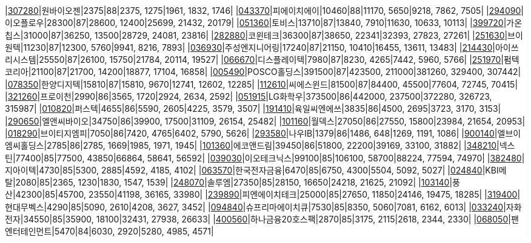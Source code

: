 |[307280](https://finance.daum.net/quotes/A307280)|원바이오젠|2375|88|2375, 1275|1961, 1832, 1746|
|[043370](https://finance.daum.net/quotes/A043370)|피에이치에이|10460|88|11170, 5650|9218, 7862, 7505|
|[294090](https://finance.daum.net/quotes/A294090)|이오플로우|28300|87|28600, 12400|25699, 21432, 20179|
|[051360](https://finance.daum.net/quotes/A051360)|토비스|13710|87|13840, 7910|11630, 10633, 10113|
|[399720](https://finance.daum.net/quotes/A399720)|가온칩스|31000|87|36250, 13500|28729, 24081, 23816|
|[282880](https://finance.daum.net/quotes/A282880)|코윈테크|36300|87|38650, 22341|32393, 27823, 27261|
|[251630](https://finance.daum.net/quotes/A251630)|브이원텍|11230|87|12300, 5760|9941, 8216, 7893|
|[036930](https://finance.daum.net/quotes/A036930)|주성엔지니어링|17240|87|21150, 10410|16455, 13611, 13483|
|[214430](https://finance.daum.net/quotes/A214430)|아이쓰리시스템|25550|87|26100, 15750|21784, 20114, 19527|
|[066670](https://finance.daum.net/quotes/A066670)|디스플레이텍|7980|87|8230, 4265|7442, 5960, 5766|
|[251970](https://finance.daum.net/quotes/A251970)|펌텍코리아|21100|87|21700, 14200|18877, 17104, 16858|
|[005490](https://finance.daum.net/quotes/A005490)|POSCO홀딩스|391500|87|423500, 211000|381260, 329400, 307442|
|[078350](https://finance.daum.net/quotes/A078350)|한양디지텍|15810|87|15810, 9670|12741, 12602, 12285|
|[112610](https://finance.daum.net/quotes/A112610)|씨에스윈드|81500|87|84400, 45500|77604, 72745, 70415|
|[321260](https://finance.daum.net/quotes/A321260)|프로이천|2990|86|3565, 1720|2924, 2634, 2592|
|[051915](https://finance.daum.net/quotes/A051915)|LG화학우|373500|86|442000, 237500|372280, 326723, 315987|
|[010820](https://finance.daum.net/quotes/A010820)|퍼스텍|4655|86|5590, 2605|4225, 3579, 3507|
|[191410](https://finance.daum.net/quotes/A191410)|육일씨엔에쓰|3835|86|4500, 2695|3723, 3170, 3153|
|[290650](https://finance.daum.net/quotes/A290650)|엘앤씨바이오|34750|86|39900, 17500|31109, 26154, 25482|
|[101160](https://finance.daum.net/quotes/A101160)|월덱스|27050|86|27550, 15800|23984, 21654, 20953|
|[018290](https://finance.daum.net/quotes/A018290)|브이티지엠피|7050|86|7420, 4765|6402, 5790, 5626|
|[293580](https://finance.daum.net/quotes/A293580)|나우IB|1379|86|1486, 648|1269, 1191, 1086|
|[900140](https://finance.daum.net/quotes/A900140)|엘브이엠씨홀딩스|2785|86|2785, 1669|1985, 1971, 1945|
|[101360](https://finance.daum.net/quotes/A101360)|에코앤드림|39450|86|51800, 22200|39169, 33100, 31882|
|[348210](https://finance.daum.net/quotes/A348210)|넥스틴|77400|85|77500, 43850|66864, 58641, 56592|
|[039030](https://finance.daum.net/quotes/A039030)|이오테크닉스|99100|85|106100, 58700|88224, 77594, 74970|
|[382480](https://finance.daum.net/quotes/A382480)|지아이텍|4730|85|5300, 2885|4592, 4185, 4102|
|[063570](https://finance.daum.net/quotes/A063570)|한국전자금융|6470|85|6750, 4300|5504, 5092, 5027|
|[024840](https://finance.daum.net/quotes/A024840)|KBI메탈|2080|85|2365, 1230|1830, 1547, 1539|
|[248070](https://finance.daum.net/quotes/A248070)|솔루엠|27350|85|28150, 16650|24218, 21625, 21092|
|[103140](https://finance.daum.net/quotes/A103140)|풍산|42300|85|45700, 23550|41198, 36165, 33980|
|[239890](https://finance.daum.net/quotes/A239890)|피엔에이치테크|25000|85|27650, 11850|24146, 19475, 18285|
|[319400](https://finance.daum.net/quotes/A319400)|현대무벡스|4290|85|5090, 2610|4208, 3627, 3452|
|[094840](https://finance.daum.net/quotes/A094840)|슈프리마에이치큐|7530|85|8350, 5060|7081, 6162, 6013|
|[033240](https://finance.daum.net/quotes/A033240)|자화전자|34550|85|35900, 18100|32431, 27938, 26633|
|[400560](https://finance.daum.net/quotes/A400560)|하나금융20호스팩|2870|85|3175, 2115|2618, 2344, 2330|
|[068050](https://finance.daum.net/quotes/A068050)|팬엔터테인먼트|5470|84|6030, 2920|5280, 4985, 4571|